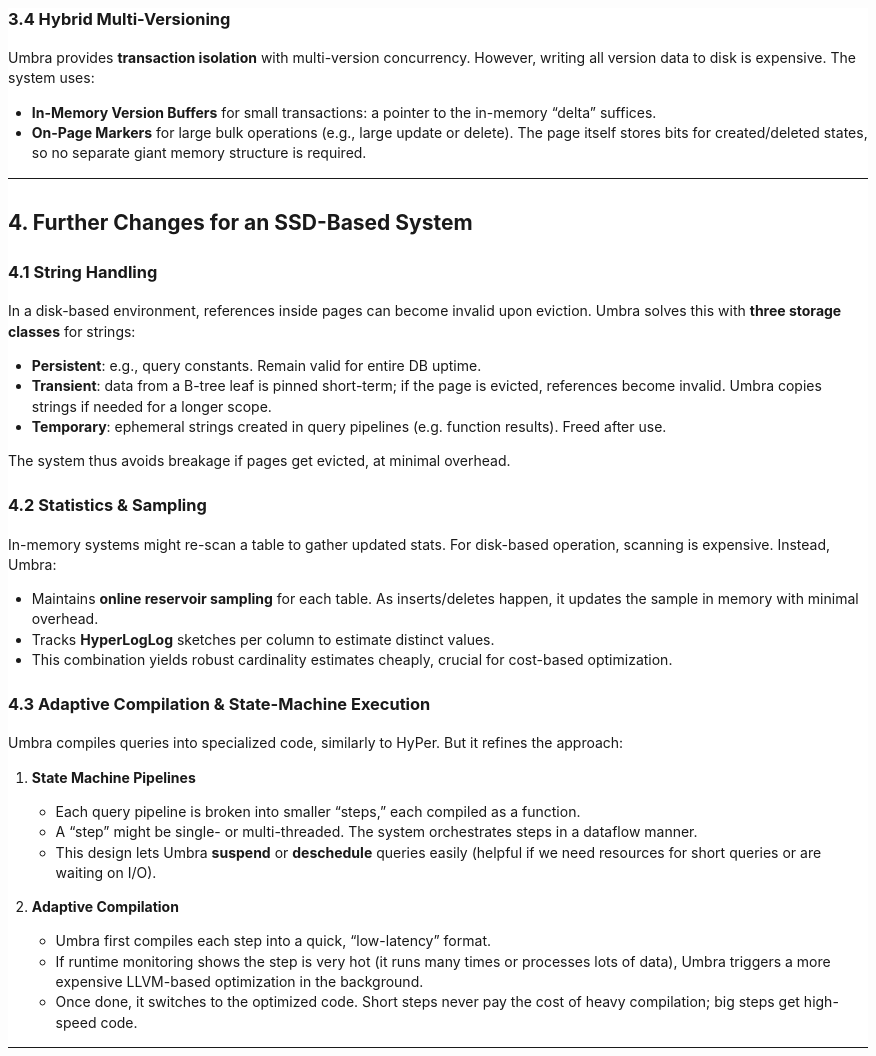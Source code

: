 ### 3.4 Hybrid Multi-Versioning

Umbra provides **transaction isolation** with multi-version concurrency. However, writing all version data to disk is expensive. The system uses:

- **In-Memory Version Buffers** for small transactions: a pointer to the in-memory “delta” suffices.  
- **On-Page Markers** for large bulk operations (e.g., large update or delete). The page itself stores bits for created/deleted states, so no separate giant memory structure is required.

---

## 4. Further Changes for an SSD-Based System

### 4.1 String Handling

In a disk-based environment, references inside pages can become invalid upon eviction. Umbra solves this with **three storage classes** for strings:

- **Persistent**: e.g., query constants. Remain valid for entire DB uptime.  
- **Transient**: data from a B-tree leaf is pinned short-term; if the page is evicted, references become invalid. Umbra copies strings if needed for a longer scope.  
- **Temporary**: ephemeral strings created in query pipelines (e.g. function results). Freed after use.

The system thus avoids breakage if pages get evicted, at minimal overhead.

### 4.2 Statistics & Sampling

In-memory systems might re-scan a table to gather updated stats. For disk-based operation, scanning is expensive. Instead, Umbra:

- Maintains **online reservoir sampling** for each table. As inserts/deletes happen, it updates the sample in memory with minimal overhead.  
- Tracks **HyperLogLog** sketches per column to estimate distinct values.  
- This combination yields robust cardinality estimates cheaply, crucial for cost-based optimization.

### 4.3 Adaptive Compilation & State-Machine Execution

Umbra compiles queries into specialized code, similarly to HyPer. But it refines the approach:

1. **State Machine Pipelines**  
   - Each query pipeline is broken into smaller “steps,” each compiled as a function.  
   - A “step” might be single- or multi-threaded. The system orchestrates steps in a dataflow manner.  
   - This design lets Umbra **suspend** or **deschedule** queries easily (helpful if we need resources for short queries or are waiting on I/O).

2. **Adaptive Compilation**  
   - Umbra first compiles each step into a quick, “low-latency” format.  
   - If runtime monitoring shows the step is very hot (it runs many times or processes lots of data), Umbra triggers a more expensive LLVM-based optimization in the background.  
   - Once done, it switches to the optimized code. Short steps never pay the cost of heavy compilation; big steps get high-speed code.

---